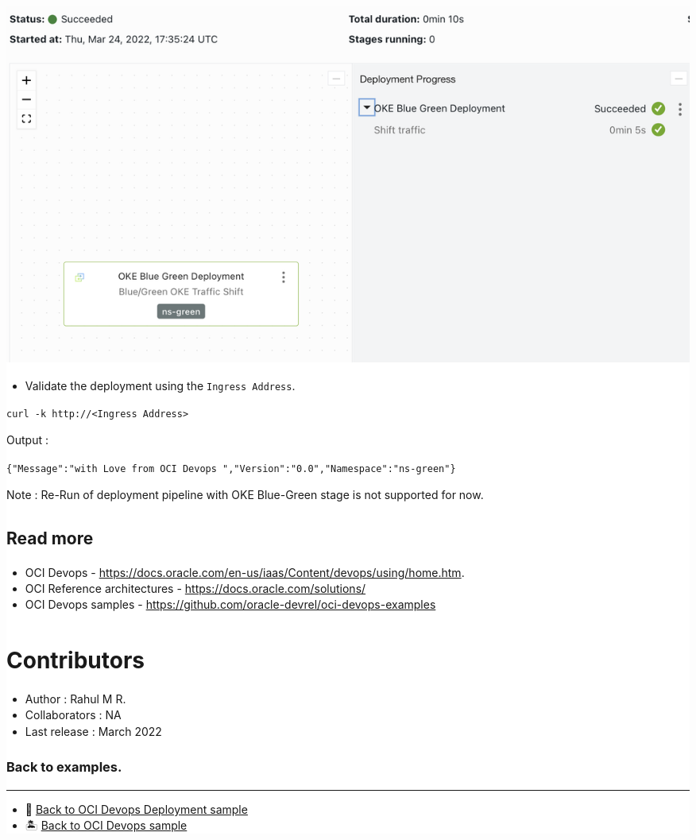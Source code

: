 ![](images/oci-deploy-bg-rolleback-done.png)

- Validate the deployment using the `Ingress Address`.

```
curl -k http://<Ingress Address>
```

Output :

```
{"Message":"with Love from OCI Devops ","Version":"0.0","Namespace":"ns-green"}
```

Note : Re-Run of deployment pipeline with OKE Blue-Green stage is not supported for now.

Read more 
----

- OCI Devops - https://docs.oracle.com/en-us/iaas/Content/devops/using/home.htm.
- OCI Reference architectures  -  https://docs.oracle.com/solutions/
- OCI Devops samples - https://github.com/oracle-devrel/oci-devops-examples 

Contributors 
===========

- Author : Rahul M R.
- Collaborators  : NA
- Last release : March 2022

### Back to examples.
----

- 🍿 [Back to OCI Devops Deployment sample](./../README.md)
- 🏝️ [Back to OCI Devops sample](./../../README.md)



